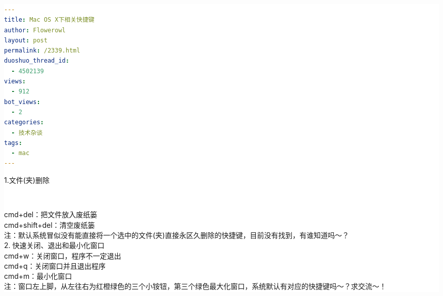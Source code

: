 ```yaml
---
title: Mac OS X下相关快捷键
author: Flowerowl
layout: post
permalink: /2339.html
duoshuo_thread_id:
  - 4502139
views:
  - 912
bot_views:
  - 2
categories:
  - 技术杂谈
tags:
  - mac
---
```

1.文件(夹)删除

&nbsp;

<div>
  cmd+del：把文件放入废纸篓
</div>

<div>
  cmd+shift+del：清空废纸篓
</div>

<div>
  注：默认系统冒似没有能直接将一个选中的文件(夹)直接永区久删除的快捷键，目前没有找到，有谁知道吗～？
</div>

<div>
</div>

<div>
  2. 快速关闭、退出和最小化窗口
</div>

<div>
  cmd+w：关闭窗口，程序不一定退出
</div>

<div>
  cmd+q：关闭窗口并且退出程序
</div>

<div>
  cmd+m：最小化窗口
</div>

<div>
  注：窗口左上脚，从左往右为红橙绿色的三个小铵钮，第三个绿色最大化窗口，系统默认有对应的快捷键吗～？求交流～！
</div>
